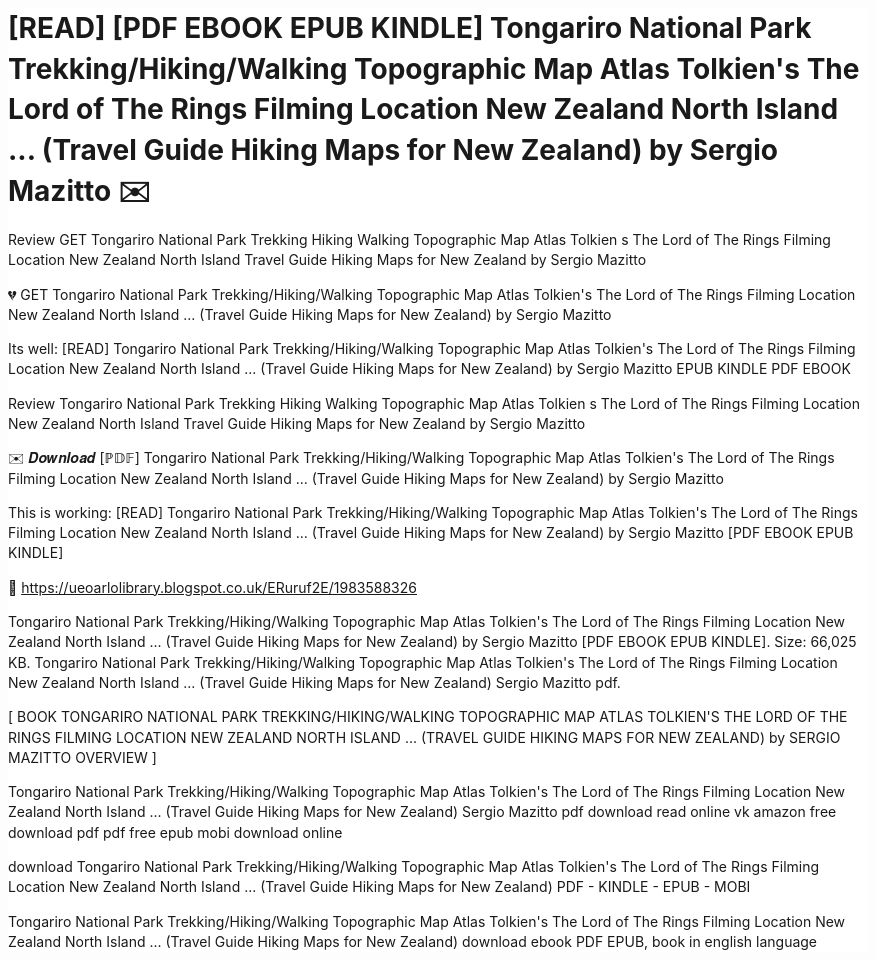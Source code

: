 # [READ] [PDF EBOOK EPUB KINDLE] Tongariro National Park Trekking/Hiking/Walking Topographic Map Atlas Tolkien's The Lord of The Rings Filming Location New Zealand North Island ... (Travel Guide Hiking Maps for New Zealand) by  Sergio Mazitto ✉️
Review GET Tongariro National Park Trekking Hiking Walking Topographic Map Atlas Tolkien s The Lord of The Rings Filming Location New Zealand North Island Travel Guide Hiking Maps for New Zealand by Sergio Mazitto

💔 GET Tongariro National Park Trekking/Hiking/Walking Topographic Map Atlas Tolkien's The Lord of The Rings Filming Location New Zealand North Island ... (Travel Guide Hiking Maps for New Zealand) by Sergio Mazitto

Its well: [READ] Tongariro National Park Trekking/Hiking/Walking Topographic Map Atlas Tolkien's The Lord of The Rings Filming Location New Zealand North Island ... (Travel Guide Hiking Maps for New Zealand) by Sergio Mazitto EPUB KINDLE PDF EBOOK


Review Tongariro National Park Trekking Hiking Walking Topographic Map Atlas Tolkien s The Lord of The Rings Filming Location New Zealand North Island Travel Guide Hiking Maps for New Zealand by Sergio Mazitto

✉️ 𝑫𝒐𝒘𝒏𝒍𝒐𝒂𝒅 [ℙ𝔻𝔽] Tongariro National Park Trekking/Hiking/Walking Topographic Map Atlas Tolkien's The Lord of The Rings Filming Location New Zealand North Island ... (Travel Guide Hiking Maps for New Zealand) by Sergio Mazitto

This is working: [READ] Tongariro National Park Trekking/Hiking/Walking Topographic Map Atlas Tolkien's The Lord of The Rings Filming Location New Zealand North Island ... (Travel Guide Hiking Maps for New Zealand) by Sergio Mazitto [PDF EBOOK EPUB KINDLE]



📣 https://ueoarlolibrary.blogspot.co.uk/ERuruf2E/1983588326



Tongariro National Park Trekking/Hiking/Walking Topographic Map Atlas Tolkien's The Lord of The Rings Filming Location New Zealand North Island ... (Travel Guide Hiking Maps for New Zealand) by Sergio Mazitto [PDF EBOOK EPUB KINDLE]. Size: 66,025 KB. Tongariro National Park Trekking/Hiking/Walking Topographic Map Atlas Tolkien's The Lord of The Rings Filming Location New Zealand North Island ... (Travel Guide Hiking Maps for New Zealand) Sergio Mazitto pdf.

[ BOOK TONGARIRO NATIONAL PARK TREKKING/HIKING/WALKING TOPOGRAPHIC MAP ATLAS TOLKIEN'S THE LORD OF THE RINGS FILMING LOCATION NEW ZEALAND NORTH ISLAND ... (TRAVEL GUIDE HIKING MAPS FOR NEW ZEALAND) by SERGIO MAZITTO OVERVIEW ]

Tongariro National Park Trekking/Hiking/Walking Topographic Map Atlas Tolkien's The Lord of The Rings Filming Location New Zealand North Island ... (Travel Guide Hiking Maps for New Zealand) Sergio Mazitto pdf download read online vk amazon free download pdf pdf free epub mobi download online

download Tongariro National Park Trekking/Hiking/Walking Topographic Map Atlas Tolkien's The Lord of The Rings Filming Location New Zealand North Island ... (Travel Guide Hiking Maps for New Zealand) PDF - KINDLE - EPUB - MOBI

Tongariro National Park Trekking/Hiking/Walking Topographic Map Atlas Tolkien's The Lord of The Rings Filming Location New Zealand North Island ... (Travel Guide Hiking Maps for New Zealand) download ebook PDF EPUB, book in english language
